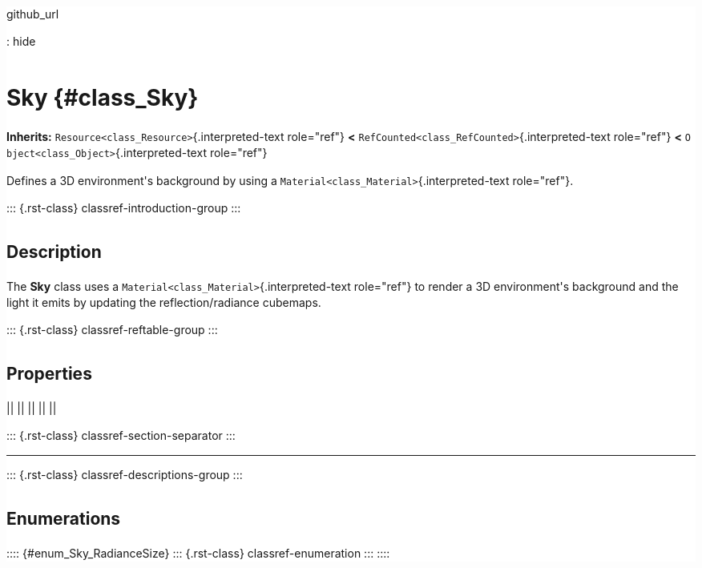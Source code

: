 github_url

:   hide

# Sky {#class_Sky}

**Inherits:** `Resource<class_Resource>`{.interpreted-text role="ref"}
**\<** `RefCounted<class_RefCounted>`{.interpreted-text role="ref"}
**\<** `Object<class_Object>`{.interpreted-text role="ref"}

Defines a 3D environment\'s background by using a
`Material<class_Material>`{.interpreted-text role="ref"}.

::: {.rst-class}
classref-introduction-group
:::

## Description

The **Sky** class uses a `Material<class_Material>`{.interpreted-text
role="ref"} to render a 3D environment\'s background and the light it
emits by updating the reflection/radiance cubemaps.

::: {.rst-class}
classref-reftable-group
:::

## Properties

||
||
||
||
||

::: {.rst-class}
classref-section-separator
:::

------------------------------------------------------------------------

::: {.rst-class}
classref-descriptions-group
:::

## Enumerations

:::: {#enum_Sky_RadianceSize}
::: {.rst-class}
classref-enumeration
:::
::::
